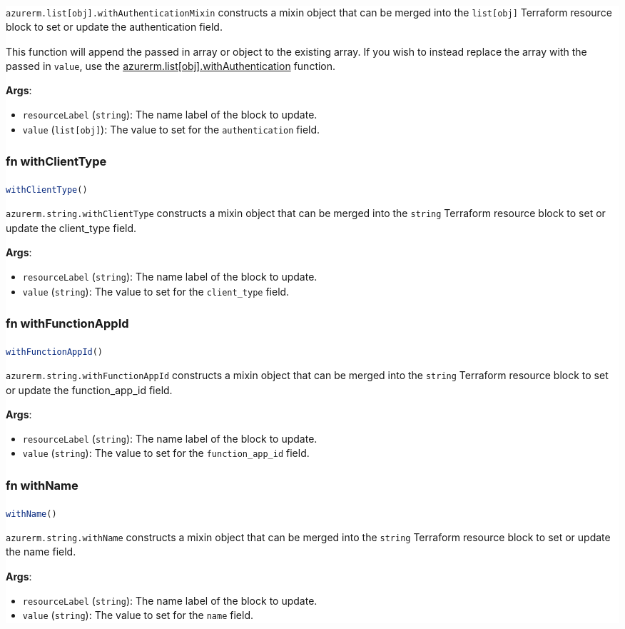 `azurerm.list[obj].withAuthenticationMixin` constructs a mixin object that can be merged into the `list[obj]`
Terraform resource block to set or update the authentication field.

This function will append the passed in array or object to the existing array. If you wish
to instead replace the array with the passed in `value`, use the [azurerm.list[obj].withAuthentication](TODO)
function.


**Args**:
  - `resourceLabel` (`string`): The name label of the block to update.
  - `value` (`list[obj]`): The value to set for the `authentication` field.


### fn withClientType

```ts
withClientType()
```

`azurerm.string.withClientType` constructs a mixin object that can be merged into the `string`
Terraform resource block to set or update the client_type field.



**Args**:
  - `resourceLabel` (`string`): The name label of the block to update.
  - `value` (`string`): The value to set for the `client_type` field.


### fn withFunctionAppId

```ts
withFunctionAppId()
```

`azurerm.string.withFunctionAppId` constructs a mixin object that can be merged into the `string`
Terraform resource block to set or update the function_app_id field.



**Args**:
  - `resourceLabel` (`string`): The name label of the block to update.
  - `value` (`string`): The value to set for the `function_app_id` field.


### fn withName

```ts
withName()
```

`azurerm.string.withName` constructs a mixin object that can be merged into the `string`
Terraform resource block to set or update the name field.



**Args**:
  - `resourceLabel` (`string`): The name label of the block to update.
  - `value` (`string`): The value to set for the `name` field.
